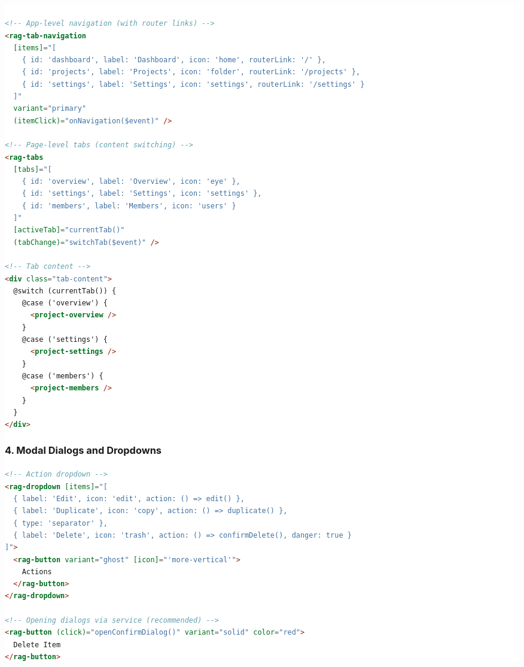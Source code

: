 ```html

<!-- App-level navigation (with router links) -->
<rag-tab-navigation
  [items]="[
    { id: 'dashboard', label: 'Dashboard', icon: 'home', routerLink: '/' },
    { id: 'projects', label: 'Projects', icon: 'folder', routerLink: '/projects' },
    { id: 'settings', label: 'Settings', icon: 'settings', routerLink: '/settings' }
  ]"
  variant="primary"
  (itemClick)="onNavigation($event)" />

<!-- Page-level tabs (content switching) -->
<rag-tabs 
  [tabs]="[
    { id: 'overview', label: 'Overview', icon: 'eye' },
    { id: 'settings', label: 'Settings', icon: 'settings' },
    { id: 'members', label: 'Members', icon: 'users' }
  ]"
  [activeTab]="currentTab()"
  (tabChange)="switchTab($event)" />

<!-- Tab content -->
<div class="tab-content">
  @switch (currentTab()) {
    @case ('overview') {
      <project-overview />
    }
    @case ('settings') {
      <project-settings />
    }
    @case ('members') {
      <project-members />
    }
  }
</div>
```

### 4. Modal Dialogs and Dropdowns
```html
<!-- Action dropdown -->
<rag-dropdown [items]="[
  { label: 'Edit', icon: 'edit', action: () => edit() },
  { label: 'Duplicate', icon: 'copy', action: () => duplicate() },
  { type: 'separator' },
  { label: 'Delete', icon: 'trash', action: () => confirmDelete(), danger: true }
]">
  <rag-button variant="ghost" [icon]="'more-vertical'">
    Actions
  </rag-button>
</rag-dropdown>

<!-- Opening dialogs via service (recommended) -->
<rag-button (click)="openConfirmDialog()" variant="solid" color="red">
  Delete Item
</rag-button>
```
